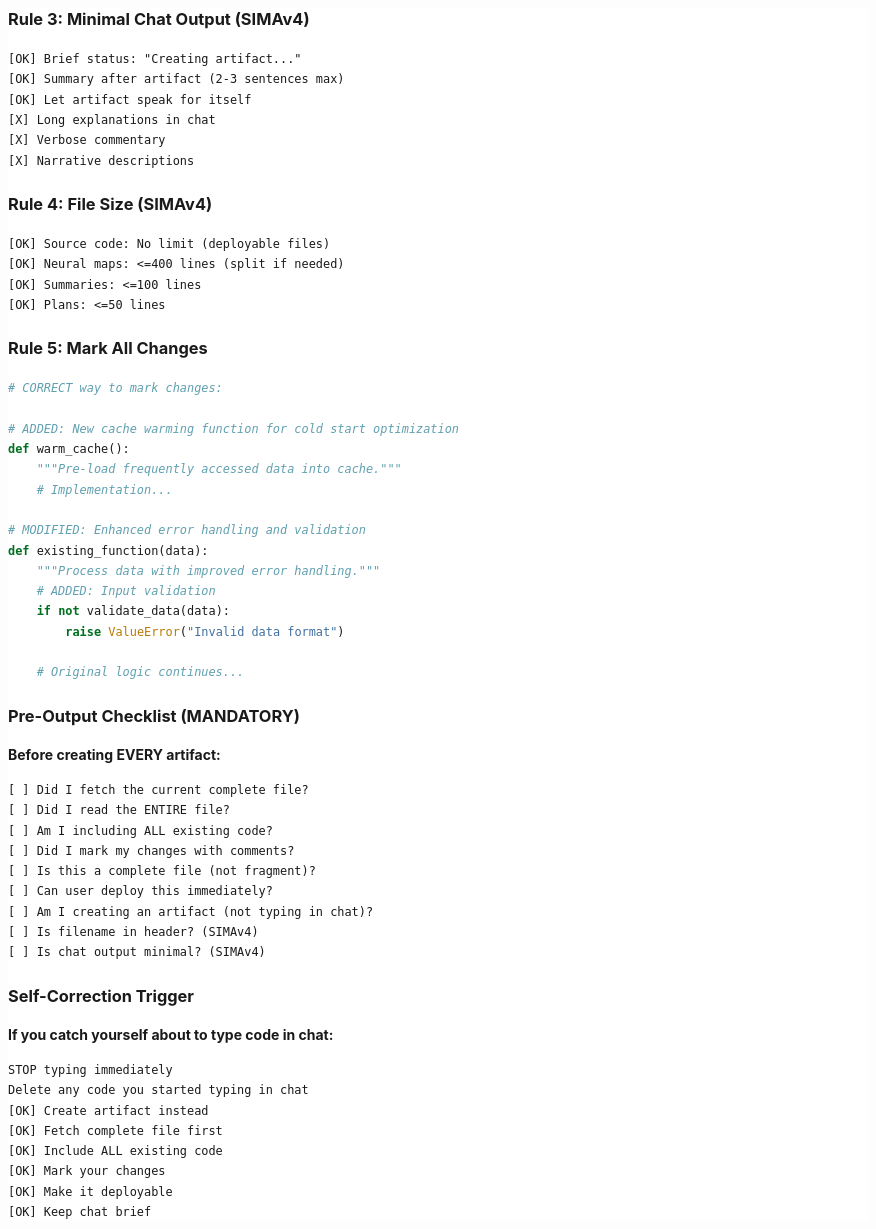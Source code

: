 ### Rule 3: Minimal Chat Output (SIMAv4)
```
[OK] Brief status: "Creating artifact..."
[OK] Summary after artifact (2-3 sentences max)
[OK] Let artifact speak for itself
[X] Long explanations in chat
[X] Verbose commentary
[X] Narrative descriptions
```

### Rule 4: File Size (SIMAv4)
```
[OK] Source code: No limit (deployable files)
[OK] Neural maps: <=400 lines (split if needed)
[OK] Summaries: <=100 lines
[OK] Plans: <=50 lines
```

### Rule 5: Mark All Changes
```python
# CORRECT way to mark changes:

# ADDED: New cache warming function for cold start optimization
def warm_cache():
    """Pre-load frequently accessed data into cache."""
    # Implementation...

# MODIFIED: Enhanced error handling and validation
def existing_function(data):
    """Process data with improved error handling."""
    # ADDED: Input validation
    if not validate_data(data):
        raise ValueError("Invalid data format")
    
    # Original logic continues...
```

### Pre-Output Checklist (MANDATORY)
**Before creating EVERY artifact:**
```
[ ] Did I fetch the current complete file?
[ ] Did I read the ENTIRE file?
[ ] Am I including ALL existing code?
[ ] Did I mark my changes with comments?
[ ] Is this a complete file (not fragment)?
[ ] Can user deploy this immediately?
[ ] Am I creating an artifact (not typing in chat)?
[ ] Is filename in header? (SIMAv4)
[ ] Is chat output minimal? (SIMAv4)
```

### Self-Correction Trigger
**If you catch yourself about to type code in chat:**
```
STOP typing immediately
Delete any code you started typing in chat
[OK] Create artifact instead
[OK] Fetch complete file first
[OK] Include ALL existing code
[OK] Mark your changes
[OK] Make it deployable
[OK] Keep chat brief
```
